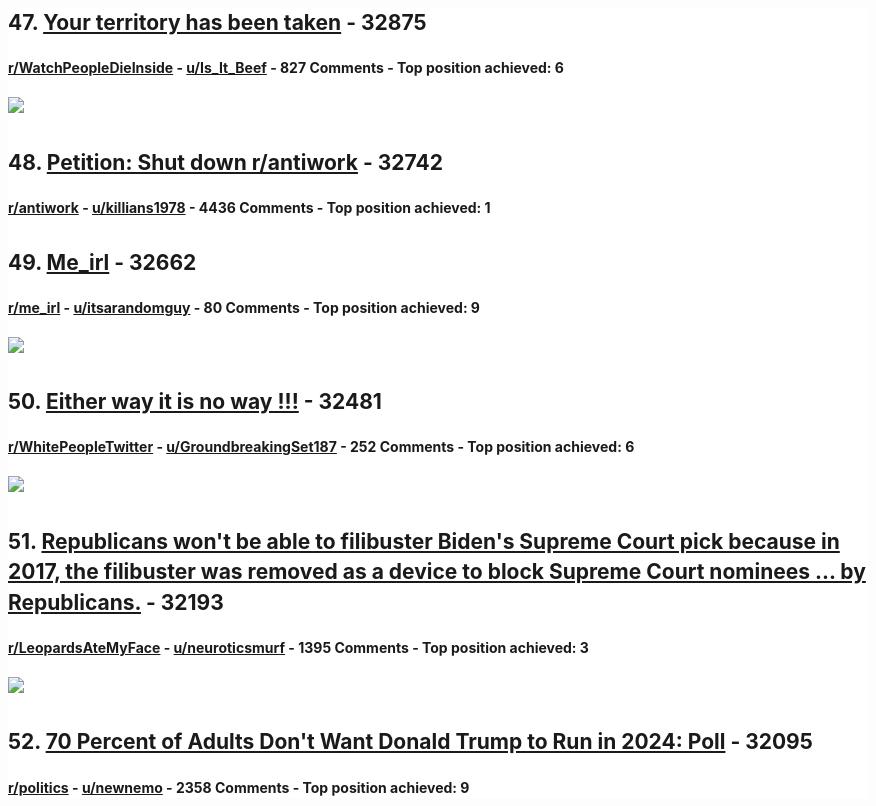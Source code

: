 ## 47. [Your territory has been taken](http://reddit.com/r/WatchPeopleDieInside/comments/se5a27/your_territory_has_been_taken/) - 32875
#### [r/WatchPeopleDieInside](http://reddit.com/r/WatchPeopleDieInside) - [u/Is_It_Beef](http://reddit.com/u/Is_It_Beef) - 827 Comments - Top position achieved: 6

<a href="https://gfycat.com/ethicalflickeringeasternnewt"><img src="https://b.thumbs.redditmedia.com/2D_5wtPpkjjM5sS7kntneWBfb750O8oXrms_RWYbhuc.jpg"></img></a>

## 48. [Petition: Shut down r/antiwork](http://reddit.com/r/antiwork/comments/se3umd/petition_shut_down_rantiwork/) - 32742
#### [r/antiwork](http://reddit.com/r/antiwork) - [u/killians1978](http://reddit.com/u/killians1978) - 4436 Comments - Top position achieved: 1

## 49. [Me_irl](http://reddit.com/r/me_irl/comments/sdujhf/me_irl/) - 32662
#### [r/me_irl](http://reddit.com/r/me_irl) - [u/itsarandomguy](http://reddit.com/u/itsarandomguy) - 80 Comments - Top position achieved: 9

<a href="https://i.redd.it/2fvd1um797e81.jpg"><img src="https://b.thumbs.redditmedia.com/smkM1SKbvi3jRYU6RdQjJb68Mu8_c_gQREEUJpvOL-k.jpg"></img></a>

## 50. [Either way it is no way !!!](http://reddit.com/r/WhitePeopleTwitter/comments/seadsg/either_way_it_is_no_way/) - 32481
#### [r/WhitePeopleTwitter](http://reddit.com/r/WhitePeopleTwitter) - [u/GroundbreakingSet187](http://reddit.com/u/GroundbreakingSet187) - 252 Comments - Top position achieved: 6

<a href="https://i.redd.it/u1tk4uni2be81.jpg"><img src="https://b.thumbs.redditmedia.com/gBqZ8Ixgjs3BOHk0hItEZoXOEptSouidy2avNKm_O6w.jpg"></img></a>

## 51. [Republicans won't be able to filibuster Biden's Supreme Court pick because in 2017, the filibuster was removed as a device to block Supreme Court nominees ... by Republicans.](http://reddit.com/r/LeopardsAteMyFace/comments/se2q8c/republicans_wont_be_able_to_filibuster_bidens/) - 32193
#### [r/LeopardsAteMyFace](http://reddit.com/r/LeopardsAteMyFace) - [u/neuroticsmurf](http://reddit.com/u/neuroticsmurf) - 1395 Comments - Top position achieved: 3

<a href="https://www.nytimes.com/2022/01/26/us/politics/biden-scotus-nominee-filibuster.html"><img src="https://b.thumbs.redditmedia.com/K9LaX8p6G9AmcwU4tQ9YKvy8UWlBhG_gQLrfel2toHU.jpg"></img></a>

## 52. [70 Percent of Adults Don't Want Donald Trump to Run in 2024: Poll](http://reddit.com/r/politics/comments/se3yxt/70_percent_of_adults_dont_want_donald_trump_to/) - 32095
#### [r/politics](http://reddit.com/r/politics) - [u/newnemo](http://reddit.com/u/newnemo) - 2358 Comments - Top position achieved: 9
